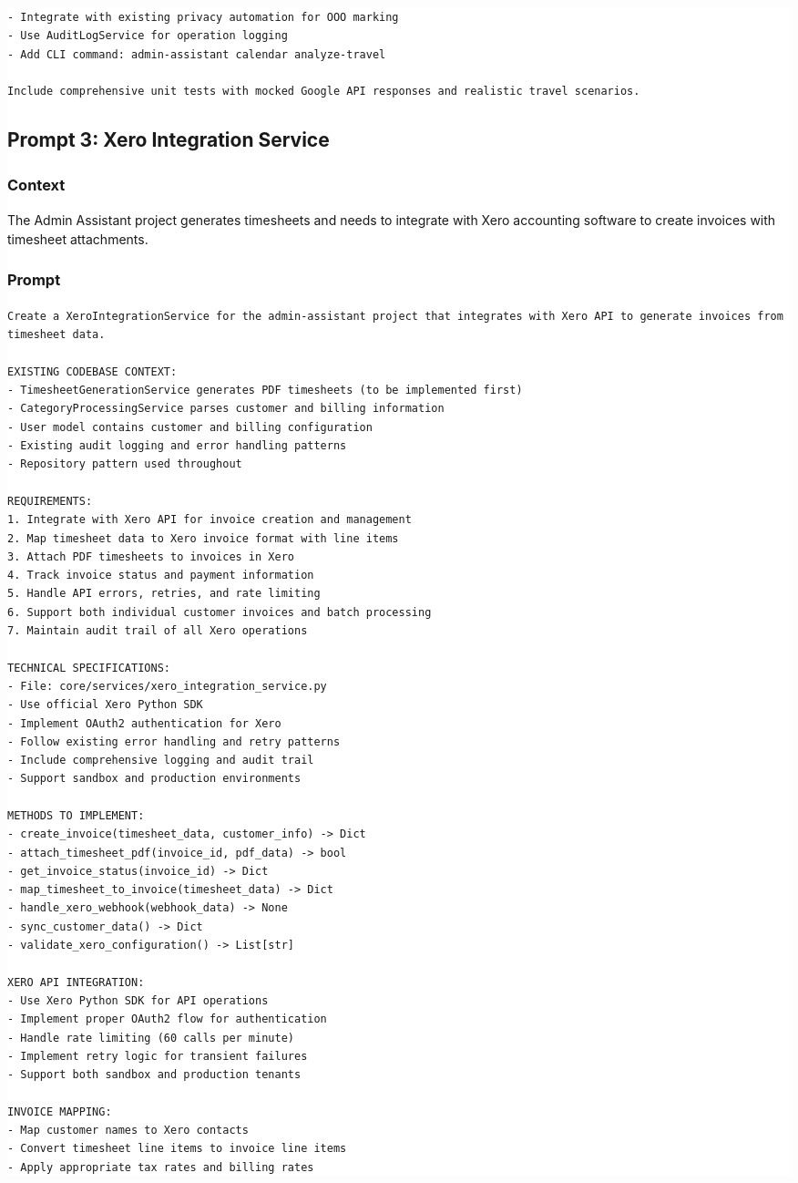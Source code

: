 ```
- Integrate with existing privacy automation for OOO marking
- Use AuditLogService for operation logging
- Add CLI command: admin-assistant calendar analyze-travel

Include comprehensive unit tests with mocked Google API responses and realistic travel scenarios.
```

## Prompt 3: Xero Integration Service

### Context
The Admin Assistant project generates timesheets and needs to integrate with Xero accounting software to create invoices with timesheet attachments.

### Prompt
```
Create a XeroIntegrationService for the admin-assistant project that integrates with Xero API to generate invoices from timesheet data.

EXISTING CODEBASE CONTEXT:
- TimesheetGenerationService generates PDF timesheets (to be implemented first)
- CategoryProcessingService parses customer and billing information
- User model contains customer and billing configuration
- Existing audit logging and error handling patterns
- Repository pattern used throughout

REQUIREMENTS:
1. Integrate with Xero API for invoice creation and management
2. Map timesheet data to Xero invoice format with line items
3. Attach PDF timesheets to invoices in Xero
4. Track invoice status and payment information
5. Handle API errors, retries, and rate limiting
6. Support both individual customer invoices and batch processing
7. Maintain audit trail of all Xero operations

TECHNICAL SPECIFICATIONS:
- File: core/services/xero_integration_service.py
- Use official Xero Python SDK
- Implement OAuth2 authentication for Xero
- Follow existing error handling and retry patterns
- Include comprehensive logging and audit trail
- Support sandbox and production environments

METHODS TO IMPLEMENT:
- create_invoice(timesheet_data, customer_info) -> Dict
- attach_timesheet_pdf(invoice_id, pdf_data) -> bool
- get_invoice_status(invoice_id) -> Dict
- map_timesheet_to_invoice(timesheet_data) -> Dict
- handle_xero_webhook(webhook_data) -> None
- sync_customer_data() -> Dict
- validate_xero_configuration() -> List[str]

XERO API INTEGRATION:
- Use Xero Python SDK for API operations
- Implement proper OAuth2 flow for authentication
- Handle rate limiting (60 calls per minute)
- Implement retry logic for transient failures
- Support both sandbox and production tenants

INVOICE MAPPING:
- Map customer names to Xero contacts
- Convert timesheet line items to invoice line items
- Apply appropriate tax rates and billing rates
```